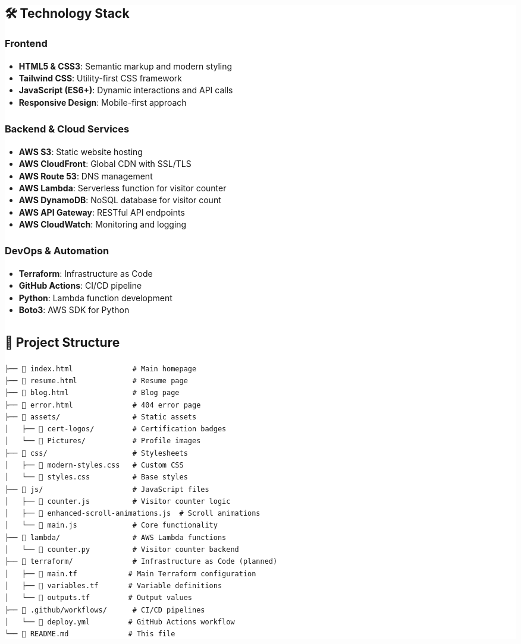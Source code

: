 ## 🛠️ Technology Stack

### **Frontend**
- **HTML5 & CSS3**: Semantic markup and modern styling
- **Tailwind CSS**: Utility-first CSS framework
- **JavaScript (ES6+)**: Dynamic interactions and API calls
- **Responsive Design**: Mobile-first approach

### **Backend & Cloud Services**
- **AWS S3**: Static website hosting
- **AWS CloudFront**: Global CDN with SSL/TLS
- **AWS Route 53**: DNS management
- **AWS Lambda**: Serverless function for visitor counter
- **AWS DynamoDB**: NoSQL database for visitor count
- **AWS API Gateway**: RESTful API endpoints
- **AWS CloudWatch**: Monitoring and logging

### **DevOps & Automation**
- **Terraform**: Infrastructure as Code
- **GitHub Actions**: CI/CD pipeline
- **Python**: Lambda function development
- **Boto3**: AWS SDK for Python

## 📁 Project Structure

```
├── 📄 index.html              # Main homepage
├── 📄 resume.html             # Resume page
├── 📄 blog.html               # Blog page
├── 📄 error.html              # 404 error page
├── 📂 assets/                 # Static assets
│   ├── 📂 cert-logos/         # Certification badges
│   └── 📂 Pictures/           # Profile images
├── 📂 css/                    # Stylesheets
│   ├── 📄 modern-styles.css   # Custom CSS
│   └── 📄 styles.css          # Base styles
├── 📂 js/                     # JavaScript files
│   ├── 📄 counter.js          # Visitor counter logic
│   ├── 📄 enhanced-scroll-animations.js  # Scroll animations
│   └── 📄 main.js             # Core functionality
├── 📂 lambda/                 # AWS Lambda functions
│   └── 📄 counter.py          # Visitor counter backend
├── 📂 terraform/              # Infrastructure as Code (planned)
│   ├── 📄 main.tf            # Main Terraform configuration
│   ├── 📄 variables.tf       # Variable definitions
│   └── 📄 outputs.tf         # Output values
├── 📂 .github/workflows/      # CI/CD pipelines
│   └── 📄 deploy.yml         # GitHub Actions workflow
└── 📄 README.md              # This file
```

